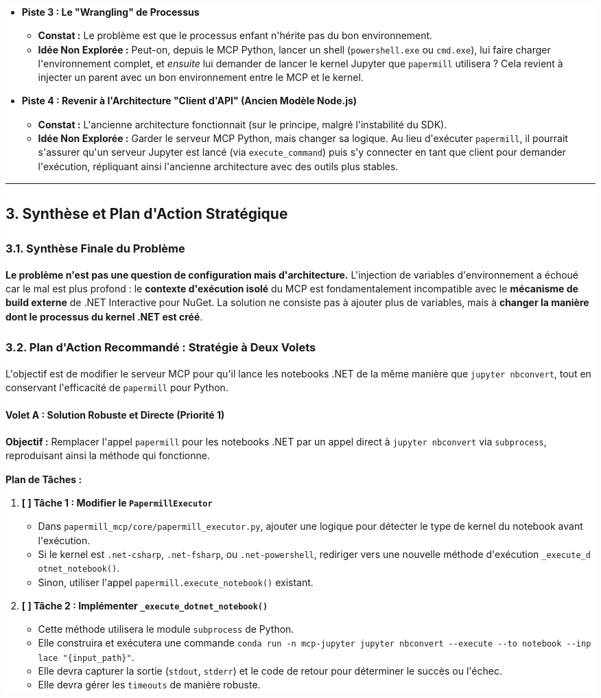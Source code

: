- **Piste 3 : Le "Wrangling" de Processus**
  - **Constat :** Le problème est que le processus enfant n'hérite pas du bon environnement.
  - **Idée Non Explorée :** Peut-on, depuis le MCP Python, lancer un shell (`powershell.exe` ou `cmd.exe`), lui faire charger l'environnement complet, et *ensuite* lui demander de lancer le kernel Jupyter que `papermill` utilisera ? Cela revient à injecter un parent avec un bon environnement entre le MCP et le kernel.

- **Piste 4 : Revenir à l'Architecture "Client d'API" (Ancien Modèle Node.js)**
  - **Constat :** L'ancienne architecture fonctionnait (sur le principe, malgré l'instabilité du SDK).
  - **Idée Non Explorée :** Garder le serveur MCP Python, mais changer sa logique. Au lieu d'exécuter `papermill`, il pourrait s'assurer qu'un serveur Jupyter est lancé (via `execute_command`) puis s'y connecter en tant que client pour demander l'exécution, répliquant ainsi l'ancienne architecture avec des outils plus stables.

---

## 3. Synthèse et Plan d'Action Stratégique

### 3.1. Synthèse Finale du Problème

**Le problème n'est pas une question de configuration mais d'architecture.** L'injection de variables d'environnement a échoué car le mal est plus profond : le **contexte d'exécution isolé** du MCP est fondamentalement incompatible avec le **mécanisme de build externe** de .NET Interactive pour NuGet. La solution ne consiste pas à ajouter plus de variables, mais à **changer la manière dont le processus du kernel .NET est créé**.

### 3.2. Plan d'Action Recommandé : Stratégie à Deux Volets

L'objectif est de modifier le serveur MCP pour qu'il lance les notebooks .NET de la même manière que `jupyter nbconvert`, tout en conservant l'efficacité de `papermill` pour Python.

#### **Volet A : Solution Robuste et Directe (Priorité 1)**

**Objectif :** Remplacer l'appel `papermill` pour les notebooks .NET par un appel direct à `jupyter nbconvert` via `subprocess`, reproduisant ainsi la méthode qui fonctionne.

**Plan de Tâches :**

1.  **[ ] Tâche 1 : Modifier le `PapermillExecutor`**
    -   Dans `papermill_mcp/core/papermill_executor.py`, ajouter une logique pour détecter le type de kernel du notebook avant l'exécution.
    -   Si le kernel est `.net-csharp`, `.net-fsharp`, ou `.net-powershell`, rediriger vers une nouvelle méthode d'exécution `_execute_dotnet_notebook()`.
    -   Sinon, utiliser l'appel `papermill.execute_notebook()` existant.

2.  **[ ] Tâche 2 : Implémenter `_execute_dotnet_notebook()`**
    -   Cette méthode utilisera le module `subprocess` de Python.
    -   Elle construira et exécutera une commande `conda run -n mcp-jupyter jupyter nbconvert --execute --to notebook --inplace "{input_path}"`.
    -   Elle devra capturer la sortie (`stdout`, `stderr`) et le code de retour pour déterminer le succès ou l'échec.
    -   Elle devra gérer les `timeouts` de manière robuste.
